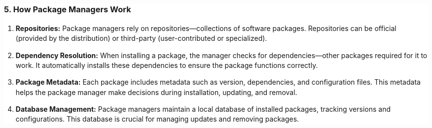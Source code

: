 ### 5. **How Package Managers Work**

1. **Repositories:** Package managers rely on repositories—collections of software packages. Repositories can be official (provided by the distribution) or third-party (user-contributed or specialized).

2. **Dependency Resolution:** When installing a package, the manager checks for dependencies—other packages required for it to work. It automatically installs these dependencies to ensure the package functions correctly.

3. **Package Metadata:** Each package includes metadata such as version, dependencies, and configuration files. This metadata helps the package manager make decisions during installation, updating, and removal.

4. **Database Management:** Package managers maintain a local database of installed packages, tracking versions and configurations. This database is crucial for managing updates and removing packages.
